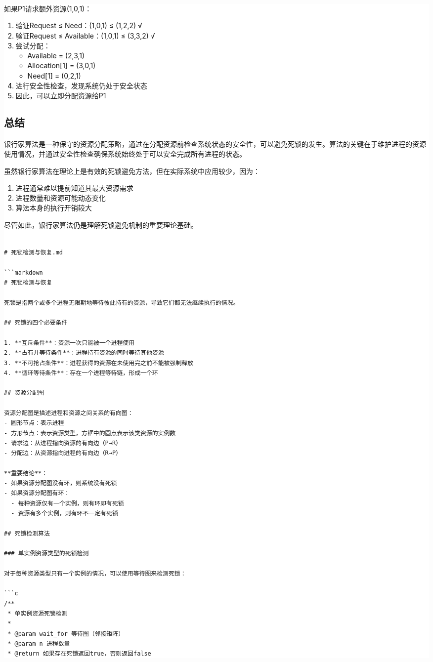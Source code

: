 如果P1请求额外资源(1,0,1)：

1. 验证Request ≤ Need：(1,0,1) ≤ (1,2,2) √
2. 验证Request ≤ Available：(1,0,1) ≤ (3,3,2) √
3. 尝试分配：
   * Available = (2,3,1)
   * Allocation[1] = (3,0,1)
   * Need[1] = (0,2,1)
4. 进行安全性检查，发现系统仍处于安全状态
5. 因此，可以立即分配资源给P1

## 总结

银行家算法是一种保守的资源分配策略，通过在分配资源前检查系统状态的安全性，可以避免死锁的发生。算法的关键在于维护进程的资源使用情况，并通过安全性检查确保系统始终处于可以安全完成所有进程的状态。

虽然银行家算法在理论上是有效的死锁避免方法，但在实际系统中应用较少，因为：

1. 进程通常难以提前知道其最大资源需求
2. 进程数量和资源可能动态变化
3. 算法本身的执行开销较大

尽管如此，银行家算法仍是理解死锁避免机制的重要理论基础。

```

# 死锁检测与恢复.md

```markdown
# 死锁检测与恢复

死锁是指两个或多个进程无限期地等待彼此持有的资源，导致它们都无法继续执行的情况。

## 死锁的四个必要条件

1. **互斥条件**：资源一次只能被一个进程使用
2. **占有并等待条件**：进程持有资源的同时等待其他资源
3. **不可抢占条件**：进程获得的资源在未使用完之前不能被强制释放
4. **循环等待条件**：存在一个进程等待链，形成一个环

## 资源分配图

资源分配图是描述进程和资源之间关系的有向图：
- 圆形节点：表示进程
- 方形节点：表示资源类型，方框中的圆点表示该类资源的实例数
- 请求边：从进程指向资源的有向边（P→R）
- 分配边：从资源指向进程的有向边（R→P）

**重要结论**：
- 如果资源分配图没有环，则系统没有死锁
- 如果资源分配图有环：
  - 每种资源仅有一个实例，则有环即有死锁
  - 资源有多个实例，则有环不一定有死锁

## 死锁检测算法

### 单实例资源类型的死锁检测

对于每种资源类型只有一个实例的情况，可以使用等待图来检测死锁：

```c
/**
 * 单实例资源死锁检测
 * 
 * @param wait_for 等待图（邻接矩阵）
 * @param n 进程数量
 * @return 如果存在死锁返回true，否则返回false
```